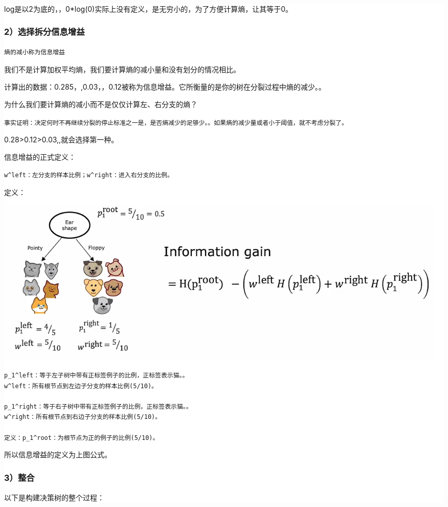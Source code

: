 log是以2为底的，，0*log(0)实际上没有定义，是无穷小的，为了方便计算熵，让其等于0。

### 2）选择拆分信息增益

    熵的减小称为信息增益

我们不是计算加权平均熵，我们要计算熵的减小量和没有划分的情况相比。

计算出的数据：0.285，,0.03，，0.12被称为信息增益。它所衡量的是你的树在分裂过程中熵的减少。。

为什么我们要计算熵的减小而不是仅仅计算左、右分支的熵？

    事实证明：决定何时不再继续分裂的停止标准之一是，是否熵减少的足够少。。如果熵的减少量或者小于阈值，就不考虑分裂了。

0.28>0.12>0.03,,就会选择第一种。

信息增益的正式定义：

    w^left：左分支的样本比例；w^right：进入右分支的比例。

定义：

![](静态资源/信息增益.png)

    p_1^left：等于左子树中带有正标签例子的比例，正标签表示猫。。
    w^left：所有根节点到左边子分支的样本比例(5/10)。

    p_1^right：等于右子树中带有正标签例子的比例，正标签表示猫。。
    w^right：所有根节点到右边子分支的样本比例(5/10)。

    定义：p_1^root：为根节点为正的例子的比例(5/10)。

所以信息增益的定义为上图公式。

### 3）整合

以下是构建决策树的整个过程：
